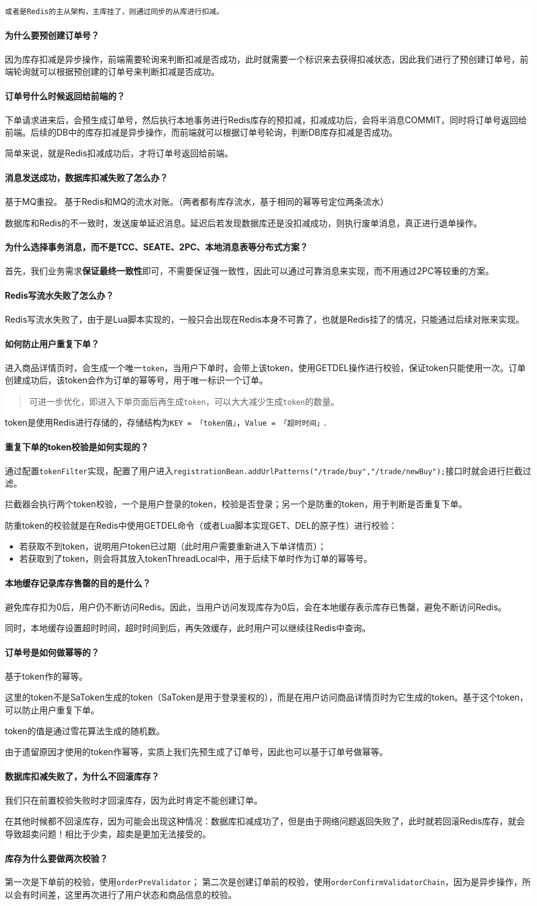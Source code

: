 	或者是Redis的主从架构，主库挂了，则通过同步的从库进行扣减。
#### 为什么要预创建订单号？
因为库存扣减是异步操作，前端需要轮询来判断扣减是否成功，此时就需要一个标识来去获得扣减状态，因此我们进行了预创建订单号，前端轮询就可以根据预创建的订单号来判断扣减是否成功。
#### 订单号什么时候返回给前端的？
下单请求进来后，会预生成订单号，然后执行本地事务进行Redis库存的预扣减，扣减成功后，会将半消息COMMIT，同时将订单号返回给前端。后续的DB中的库存扣减是异步操作，而前端就可以根据订单号轮询，判断DB库存扣减是否成功。

简单来说，就是Redis扣减成功后，才将订单号返回给前端。
#### 消息发送成功，数据库扣减失败了怎么办？
基于MQ重投。
基于Redis和MQ的流水对账。（两者都有库存流水，基于相同的幂等号定位两条流水）

数据库和Redis的不一致时，发送废单延迟消息。延迟后若发现数据库还是没扣减成功，则执行废单消息，真正进行退单操作。
#### 为什么选择事务消息，而不是TCC、SEATE、2PC、本地消息表等分布式方案？
首先，我们业务需求**保证最终一致性**即可，不需要保证强一致性，因此可以通过可靠消息来实现，而不用通过2PC等较重的方案。
#### Redis写流水失败了怎么办？
Redis写流水失败了，由于是Lua脚本实现的，一般只会出现在Redis本身不可靠了，也就是Redis挂了的情况，只能通过后续对账来实现。
#### 如何防止用户重复下单？
进入商品详情页时，会生成一个唯一`token`，当用户下单时，会带上该token，使用GETDEL操作进行校验，保证token只能使用一次。订单创建成功后，该token会作为订单的幂等号，用于唯一标识一个订单。

>可进一步优化，即进入下单页面后再生成`token`，可以大大减少生成`token`的数量。

token是使用Redis进行存储的，存储结构为`KEY = 「token值」`，`Value = 「超时时间」`.
#### 重复下单的token校验是如何实现的？
通过配置`tokenFilter`实现，配置了用户进入`registrationBean.addUrlPatterns("/trade/buy","/trade/newBuy");`接口时就会进行拦截过滤。

拦截器会执行两个token校验，一个是用户登录的token，校验是否登录；另一个是防重的token，用于判断是否重复下单。

防重token的校验就是在Redis中使用GETDEL命令（或者Lua脚本实现GET、DEL的原子性）进行校验：
- 若获取不到token，说明用户token已过期（此时用户需要重新进入下单详情页）；
- 若获取到了token，则会将其放入tokenThreadLocal中，用于后续下单时作为订单的幂等号。
#### 本地缓存记录库存售罄的目的是什么？
避免库存扣为0后，用户仍不断访问Redis。因此，当用户访问发现库存为0后，会在本地缓存表示库存已售罄，避免不断访问Redis。

同时，本地缓存设置超时时间，超时时间到后，再失效缓存，此时用户可以继续往Redis中查询。
#### 订单号是如何做幂等的？
基于token作的幂等。

这里的token不是SaToken生成的token（SaToken是用于登录鉴权的），而是在用户访问商品详情页时为它生成的token。基于这个token，可以防止用户重复下单。

token的值是通过雪花算法生成的随机数。

由于遗留原因才使用的token作幂等，实质上我们先预生成了订单号，因此也可以基于订单号做幂等。
#### 数据库扣减失败了，为什么不回滚库存？
我们只在前置校验失败时才回滚库存，因为此时肯定不能创建订单。

在其他时候都不回滚库存，因为可能会出现这种情况：数据库扣减成功了，但是由于网络问题返回失败了，此时就若回滚Redis库存，就会导致超卖问题！相比于少卖，超卖是更加无法接受的。
#### 库存为什么要做两次校验？
第一次是下单前的校验，使用`orderPreValidator`；
第二次是创建订单前的校验，使用`orderConfirmValidatorChain`，因为是异步操作，所以会有时间差，这里再次进行了用户状态和商品信息的校验。
